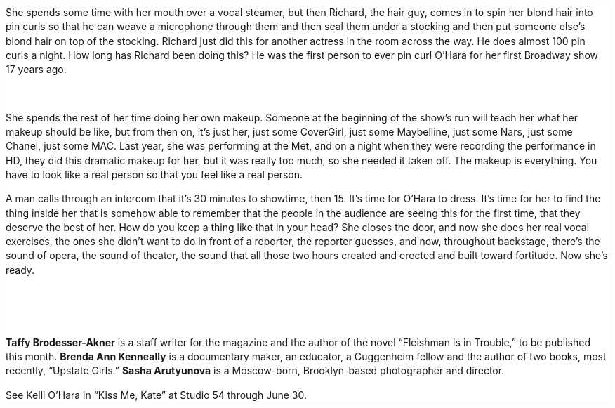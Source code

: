 She spends some time with her mouth over a vocal steamer, but then
Richard, the hair guy, comes in to spin her blond hair into pin curls so
that he can weave a microphone through them and then seal them under a
stocking and then put someone else’s blond hair on top of the stocking.
Richard just did this for another actress in the room across the way. He
does almost 100 pin curls a night. How long has Richard been doing this?
He was the first person to ever pin curl O’Hara for her first Broadway
show 17 years
ago.

![](data:image/gif;base64,R0lGODlhAQABAIAAAAAAAP///yH5BAEAAAAALAAAAAABAAEAAAIBRAA7)

She spends the rest of her time doing her own makeup. Someone at the
beginning of the show’s run will teach her what her makeup should be
like, but from then on, it’s just her, just some CoverGirl, just some
Maybelline, just some Nars, just some Chanel, just some MAC. Last year,
she was performing at the Met, and on a night when they were recording
the performance in HD, they did this dramatic makeup for her, but it was
really too much, so she needed it taken off. The makeup is everything.
You have to look like a real person so that you feel like a real person.

A man calls through an intercom that it’s 30 minutes to showtime, then
15. It’s time for O’Hara to dress. It’s time for her to find the thing
inside her that is somehow able to remember that the people in the
audience are seeing this for the first time, that they deserve the best
of her. How do you keep a thing like that in your head? She closes the
door, and now she does her real vocal exercises, the ones she didn’t
want to do in front of a reporter, the reporter guesses, and now,
throughout backstage, there’s the sound of opera, the sound of theater,
the sound that all those two hours created and erected and built toward
fortitude. Now she’s
ready.

<div class="rad-diptych" data-id="100000006523313" data-slug="mag-ny-ohara-10">

![](data:image/gif;base64,R0lGODlhAQABAIAAAAAAAP///yH5BAEAAAAALAAAAAABAAEAAAIBRAA7)

![](data:image/gif;base64,R0lGODlhAQABAIAAAAAAAP///yH5BAEAAAAALAAAAAABAAEAAAIBRAA7)

</div>

</div>

<div class="rad-article-credits">

**Taffy Brodesser-Akner** is a staff writer for the magazine and the
author of the novel “Fleishman Is in Trouble,” to be published this
month. **Brenda Ann Kenneally** is a documentary maker, an educator, a
Guggenheim fellow and the author of two books, most recently, “Upstate
Girls.” **Sasha Arutyunova** is a Moscow-born, Brooklyn-based
photographer and director.

See Kelli O’Hara in “Kiss Me, Kate” at Studio 54 through June
30.
